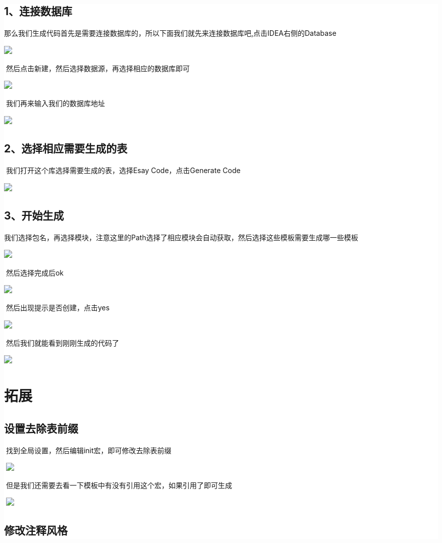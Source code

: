 ## 1、连接数据库

​		那么我们生成代码首先是需要连接数据库的，所以下面我们就先来连接数据库吧,点击IDEA右侧的Database

![](http://yanxuan.nosdn.127.net/2749da13747c66c50a3dcc04147dbe63.png)

​				然后点击新建，然后选择数据源，再选择相应的数据库即可

![](http://yanxuan.nosdn.127.net/e6369e8a118e4a7a7498b85fd99b03e4.png)

​		我们再来输入我们的数据库地址

![](http://yanxuan.nosdn.127.net/ce5481b073ac50b1c50cbf9ba811872d.png)

## 2、选择相应需要生成的表

​		我们打开这个库选择需要生成的表，选择Esay Code，点击Generate Code

![](http://yanxuan.nosdn.127.net/6076d010c96457d7e419ba51b2456ec5.png)

## 3、开始生成

​		我们选择包名，再选择模块，注意这里的Path选择了相应模块会自动获取，然后选择这些模板需要生成哪一些模板

![](http://yanxuan.nosdn.127.net/00d34da27476ce442722c407d5de687f.png)

​		然后选择完成后ok

![](http://yanxuan.nosdn.127.net/4cbf722619c6b3b0aeabc6d902e1c466.png)

​	然后出现提示是否创建，点击yes

![](http://yanxuan.nosdn.127.net/fe1203205bdd0da49f070abf70290e8d.png)

​	然后我们就能看到刚刚生成的代码了

![](http://yanxuan.nosdn.127.net/7d7ce6dc0254969ac168e6d0ec3791d8.png)

# 拓展

## 设置去除表前缀

​		找到全局设置，然后编辑init宏，即可修改去除表前缀

​		![](http://yanxuan.nosdn.127.net/7823ab21f8c060d2e167c596af0c3a0c.png)

​		但是我们还需要去看一下模板中有没有引用这个宏，如果引用了即可生成

​		![](http://yanxuan.nosdn.127.net/6a21657d82c300bb87817ba03c494f03.png)

## 修改注释风格
